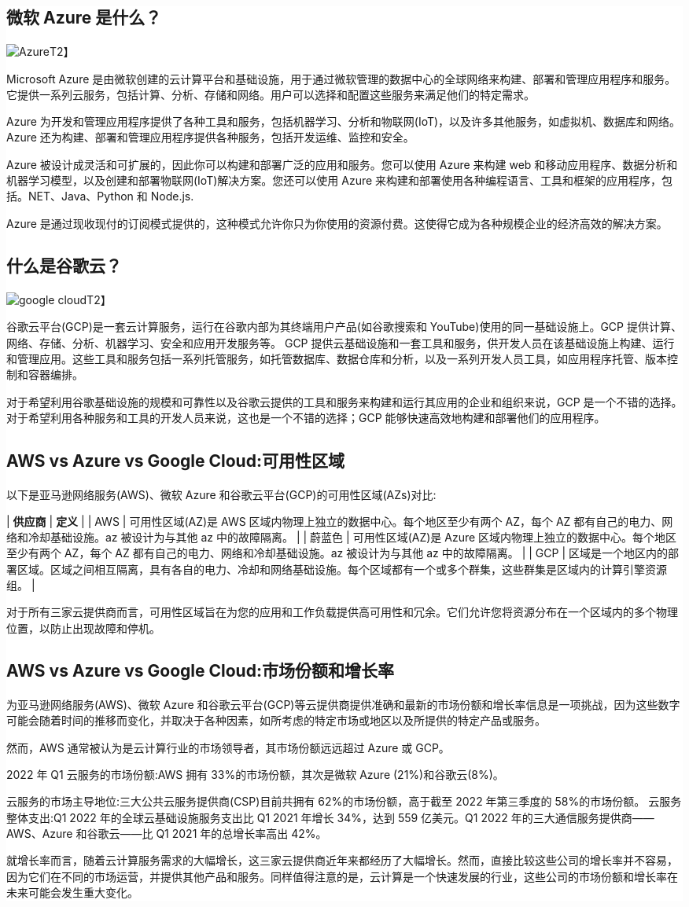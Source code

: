 ## **微软 Azure 是什么？**

![Azure](../Images/e52a0247712691ac577795992e4e3ca8.png)T2】

Microsoft Azure 是由微软创建的云计算平台和基础设施，用于通过微软管理的数据中心的全球网络来构建、部署和管理应用程序和服务。它提供一系列云服务，包括计算、分析、存储和网络。用户可以选择和配置这些服务来满足他们的特定需求。

Azure 为开发和管理应用程序提供了各种工具和服务，包括机器学习、分析和物联网(IoT)，以及许多其他服务，如虚拟机、数据库和网络。Azure 还为构建、部署和管理应用程序提供各种服务，包括开发运维、监控和安全。

Azure 被设计成灵活和可扩展的，因此你可以构建和部署广泛的应用和服务。您可以使用 Azure 来构建 web 和移动应用程序、数据分析和机器学习模型，以及创建和部署物联网(IoT)解决方案。您还可以使用 Azure 来构建和部署使用各种编程语言、工具和框架的应用程序，包括。NET、Java、Python 和 Node.js.

Azure 是通过现收现付的订阅模式提供的，这种模式允许你只为你使用的资源付费。这使得它成为各种规模企业的经济高效的解决方案。

## **什么是谷歌云？**

![google cloud](../Images/42fcd44ff89f25bf891acf76813a4d4b.png)T2】

谷歌云平台(GCP)是一套云计算服务，运行在谷歌内部为其终端用户产品(如谷歌搜索和 YouTube)使用的同一基础设施上。GCP 提供计算、网络、存储、分析、机器学习、安全和应用开发服务等。 GCP 提供云基础设施和一套工具和服务，供开发人员在该基础设施上构建、运行和管理应用。这些工具和服务包括一系列托管服务，如托管数据库、数据仓库和分析，以及一系列开发人员工具，如应用程序托管、版本控制和容器编排。

对于希望利用谷歌基础设施的规模和可靠性以及谷歌云提供的工具和服务来构建和运行其应用的企业和组织来说，GCP 是一个不错的选择。对于希望利用各种服务和工具的开发人员来说，这也是一个不错的选择；GCP 能够快速高效地构建和部署他们的应用程序。

## **AWS vs Azure vs Google Cloud:可用性区域**

以下是亚马逊网络服务(AWS)、微软 Azure 和谷歌云平台(GCP)的可用性区域(AZs)对比:

| **供应商** | **定义** |
| AWS | 可用性区域(AZ)是 AWS 区域内物理上独立的数据中心。每个地区至少有两个 AZ，每个 AZ 都有自己的电力、网络和冷却基础设施。az 被设计为与其他 az 中的故障隔离。 |
| 蔚蓝色 | 可用性区域(AZ)是 Azure 区域内物理上独立的数据中心。每个地区至少有两个 AZ，每个 AZ 都有自己的电力、网络和冷却基础设施。az 被设计为与其他 az 中的故障隔离。 |
| GCP | 区域是一个地区内的部署区域。区域之间相互隔离，具有各自的电力、冷却和网络基础设施。每个区域都有一个或多个群集，这些群集是区域内的计算引擎资源组。 |

对于所有三家云提供商而言，可用性区域旨在为您的应用和工作负载提供高可用性和冗余。它们允许您将资源分布在一个区域内的多个物理位置，以防止出现故障和停机。

## **AWS vs Azure vs Google Cloud:市场份额和增长率**

为亚马逊网络服务(AWS)、微软 Azure 和谷歌云平台(GCP)等云提供商提供准确和最新的市场份额和增长率信息是一项挑战，因为这些数字可能会随着时间的推移而变化，并取决于各种因素，如所考虑的特定市场或地区以及所提供的特定产品或服务。

然而，AWS 通常被认为是云计算行业的市场领导者，其市场份额远远超过 Azure 或 GCP。

2022 年 Q1 云服务的市场份额:AWS 拥有 33%的市场份额，其次是微软 Azure (21%)和谷歌云(8%)。

云服务的市场主导地位:三大公共云服务提供商(CSP)目前共拥有 62%的市场份额，高于截至 2022 年第三季度的 58%的市场份额。 云服务整体支出:Q1 2022 年的全球云基础设施服务支出比 Q1 2021 年增长 34%，达到 559 亿美元。Q1 2022 年的三大通信服务提供商——AWS、Azure 和谷歌云——比 Q1 2021 年的总增长率高出 42%。

就增长率而言，随着云计算服务需求的大幅增长，这三家云提供商近年来都经历了大幅增长。然而，直接比较这些公司的增长率并不容易，因为它们在不同的市场运营，并提供其他产品和服务。同样值得注意的是，云计算是一个快速发展的行业，这些公司的市场份额和增长率在未来可能会发生重大变化。
